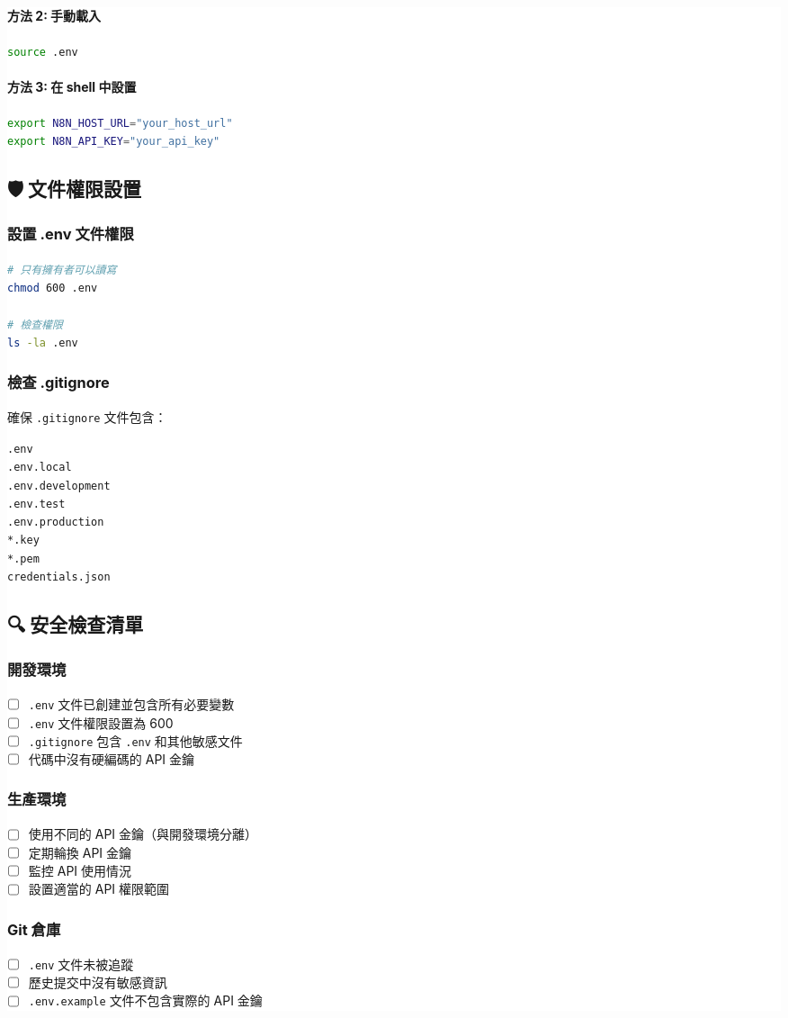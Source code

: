 #### 方法 2: 手動載入
```bash
source .env
```

#### 方法 3: 在 shell 中設置
```bash
export N8N_HOST_URL="your_host_url"
export N8N_API_KEY="your_api_key"
```

## 🛡️ 文件權限設置

### 設置 .env 文件權限
```bash
# 只有擁有者可以讀寫
chmod 600 .env

# 檢查權限
ls -la .env
```

### 檢查 .gitignore
確保 `.gitignore` 文件包含：
```
.env
.env.local
.env.development
.env.test
.env.production
*.key
*.pem
credentials.json
```

## 🔍 安全檢查清單

### 開發環境
- [ ] `.env` 文件已創建並包含所有必要變數
- [ ] `.env` 文件權限設置為 600
- [ ] `.gitignore` 包含 `.env` 和其他敏感文件
- [ ] 代碼中沒有硬編碼的 API 金鑰

### 生產環境
- [ ] 使用不同的 API 金鑰（與開發環境分離）
- [ ] 定期輪換 API 金鑰
- [ ] 監控 API 使用情況
- [ ] 設置適當的 API 權限範圍

### Git 倉庫
- [ ] `.env` 文件未被追蹤
- [ ] 歷史提交中沒有敏感資訊
- [ ] `.env.example` 文件不包含實際的 API 金鑰
